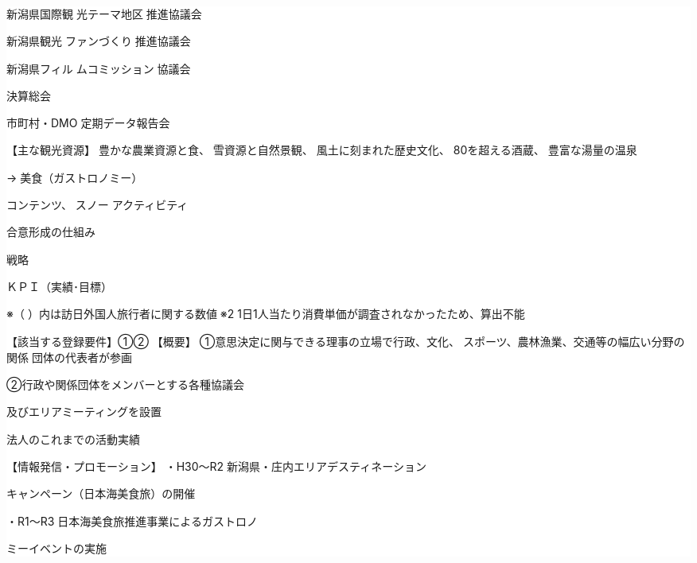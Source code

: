 新潟県国際観
光テーマ地区
推進協議会

新潟県観光
ファンづくり
推進協議会

新潟県フィル
ムコミッション
協議会

決算総会

市町村・DMO
定期データ報告会

【主な観光資源】
豊かな農業資源と食、
雪資源と自然景観、
風土に刻まれた歴史文化、
80を超える酒蔵、
豊富な湯量の温泉

→ 美食（ガストロノミー）

コンテンツ、
スノー
アクティビティ

合意形成の仕組み

戦略

ＫＰＩ（実績･目標）

※（ ）内は訪日外国人旅行者に関する数値
※2  1日1人当たり消費単価が調査されなかったため、算出不能

【該当する登録要件】①②
【概要】
①意思決定に関与できる理事の立場で行政、文化、
スポーツ、農林漁業、交通等の幅広い分野の関係
団体の代表者が参画

②行政や関係団体をメンバーとする各種協議会

及びエリアミーティングを設置

法人のこれまでの活動実績

【情報発信・プロモーション】
・H30～R2 新潟県・庄内エリアデスティネーション

キャンペーン（日本海美食旅）の開催

・R1～R3 日本海美食旅推進事業によるガストロノ

ミーイベントの実施
